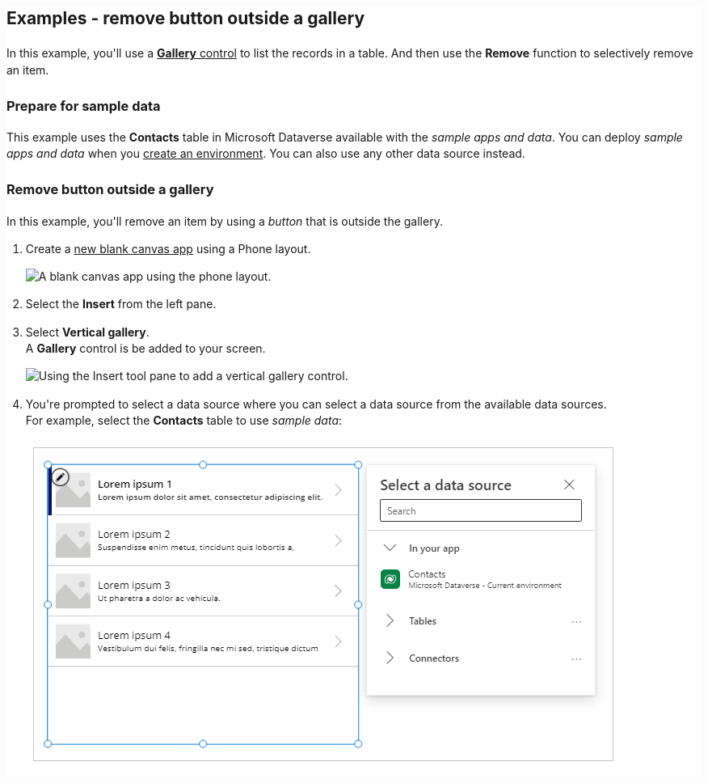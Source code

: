 ## Examples - remove button outside a gallery

In this example, you'll use a [**Gallery** control](../controls/control-gallery.md) to list the records in a table. And then use the **Remove** function to selectively remove an item.  

### Prepare for sample data

This example uses the **Contacts** table in Microsoft Dataverse available with the *sample apps and data*. You can deploy *sample apps and data* when you [create an environment](/power-platform/admin/create-environment#create-an-environment-with-a-database). You can also use any other data source instead.

### Remove button outside a gallery

In this example, you'll remove an item by using a *button* that is outside the gallery.

1. Create a [new blank canvas app](../data-platform-create-app-scratch.md) using a Phone layout.

    ![A blank canvas app using the phone layout.](media/function-remove-removeif/gallery-new.png)

1. Select the **Insert** from the left pane.

1. Select **Vertical gallery**. <br>
    A **Gallery** control is be added to your screen.

    ![Using the Insert tool pane to add a vertical gallery control.](media/function-remove-removeif/gallery-add.png)

1. You're prompted to select a data source where you can select a data source from the available data sources. <br>
    For example, select the **Contacts** table to use *sample data*:  

    ![Selecting the Contacts table to display in the gallery.](media/function-remove-removeif/gallery-datasource.png)

